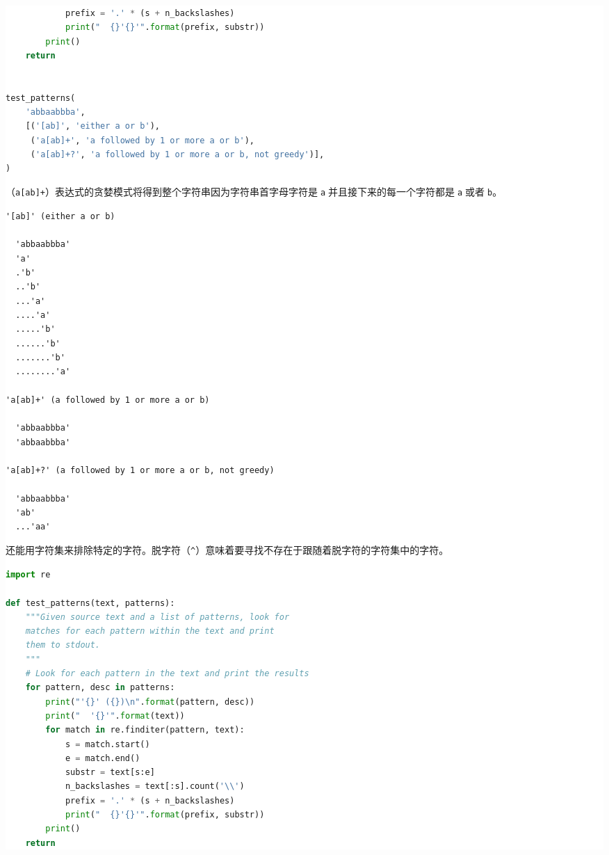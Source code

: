 ```python
            prefix = '.' * (s + n_backslashes)
            print("  {}'{}'".format(prefix, substr))
        print()
    return


test_patterns(
    'abbaabbba',
    [('[ab]', 'either a or b'),
     ('a[ab]+', 'a followed by 1 or more a or b'),
     ('a[ab]+?', 'a followed by 1 or more a or b, not greedy')],
)
```

（`a[ab]+`）表达式的贪婪模式将得到整个字符串因为字符串首字母字符是 `a` 并且接下来的每一个字符都是 `a` 或者 `b`。

```
'[ab]' (either a or b)

  'abbaabbba'
  'a'
  .'b'
  ..'b'
  ...'a'
  ....'a'
  .....'b'
  ......'b'
  .......'b'
  ........'a'

'a[ab]+' (a followed by 1 or more a or b)

  'abbaabbba'
  'abbaabbba'

'a[ab]+?' (a followed by 1 or more a or b, not greedy)

  'abbaabbba'
  'ab'
  ...'aa'
```

还能用字符集来排除特定的字符。脱字符（`^`）意味着要寻找不存在于跟随着脱字符的字符集中的字符。

```python
import re

def test_patterns(text, patterns):
    """Given source text and a list of patterns, look for
    matches for each pattern within the text and print
    them to stdout.
    """
    # Look for each pattern in the text and print the results
    for pattern, desc in patterns:
        print("'{}' ({})\n".format(pattern, desc))
        print("  '{}'".format(text))
        for match in re.finditer(pattern, text):
            s = match.start()
            e = match.end()
            substr = text[s:e]
            n_backslashes = text[:s].count('\\')
            prefix = '.' * (s + n_backslashes)
            print("  {}'{}'".format(prefix, substr))
        print()
    return
```